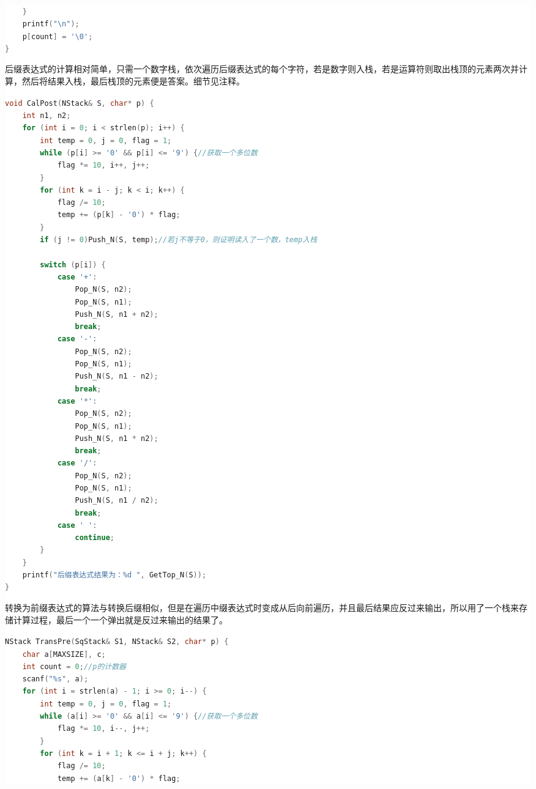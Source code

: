 ```c++
	}
	printf("\n");
	p[count] = '\0';
}
```

后缀表达式的计算相对简单，只需一个数字栈，依次遍历后缀表达式的每个字符，若是数字则入栈，若是运算符则取出栈顶的元素两次并计算，然后将结果入栈，最后栈顶的元素便是答案。细节见注释。
```c++
void CalPost(NStack& S, char* p) {
	int n1, n2;
	for (int i = 0; i < strlen(p); i++) {
		int temp = 0, j = 0, flag = 1;
		while (p[i] >= '0' && p[i] <= '9') {//获取一个多位数
			flag *= 10, i++, j++;
		}
		for (int k = i - j; k < i; k++) {
			flag /= 10;
			temp += (p[k] - '0') * flag;
		}
		if (j != 0)Push_N(S, temp);//若j不等于0，则证明读入了一个数，temp入栈
		
		switch (p[i]) {
		    case '+': 
			    Pop_N(S, n2);
			    Pop_N(S, n1);
				Push_N(S, n1 + n2);
				break;
			case '-':
				Pop_N(S, n2);
				Pop_N(S, n1);
				Push_N(S, n1 - n2);
				break;
			case '*':
				Pop_N(S, n2);
				Pop_N(S, n1);
				Push_N(S, n1 * n2);
				break;
			case '/':
				Pop_N(S, n2);
				Pop_N(S, n1);
				Push_N(S, n1 / n2);
				break;
			case ' ':
				continue;
		}
	}
	printf("后缀表达式结果为：%d ", GetTop_N(S));
}
```

转换为前缀表达式的算法与转换后缀相似，但是在遍历中缀表达式时变成从后向前遍历，并且最后结果应反过来输出，所以用了一个栈来存储计算过程，最后一个一个弹出就是反过来输出的结果了。
```c++
NStack TransPre(SqStack& S1, NStack& S2, char* p) {
	char a[MAXSIZE], c;
	int count = 0;//p的计数器
	scanf("%s", a);
	for (int i = strlen(a) - 1; i >= 0; i--) {
		int temp = 0, j = 0, flag = 1;
		while (a[i] >= '0' && a[i] <= '9') {//获取一个多位数
			flag *= 10, i--, j++;
		}
		for (int k = i + 1; k <= i + j; k++) {
			flag /= 10;
			temp += (a[k] - '0') * flag;
```